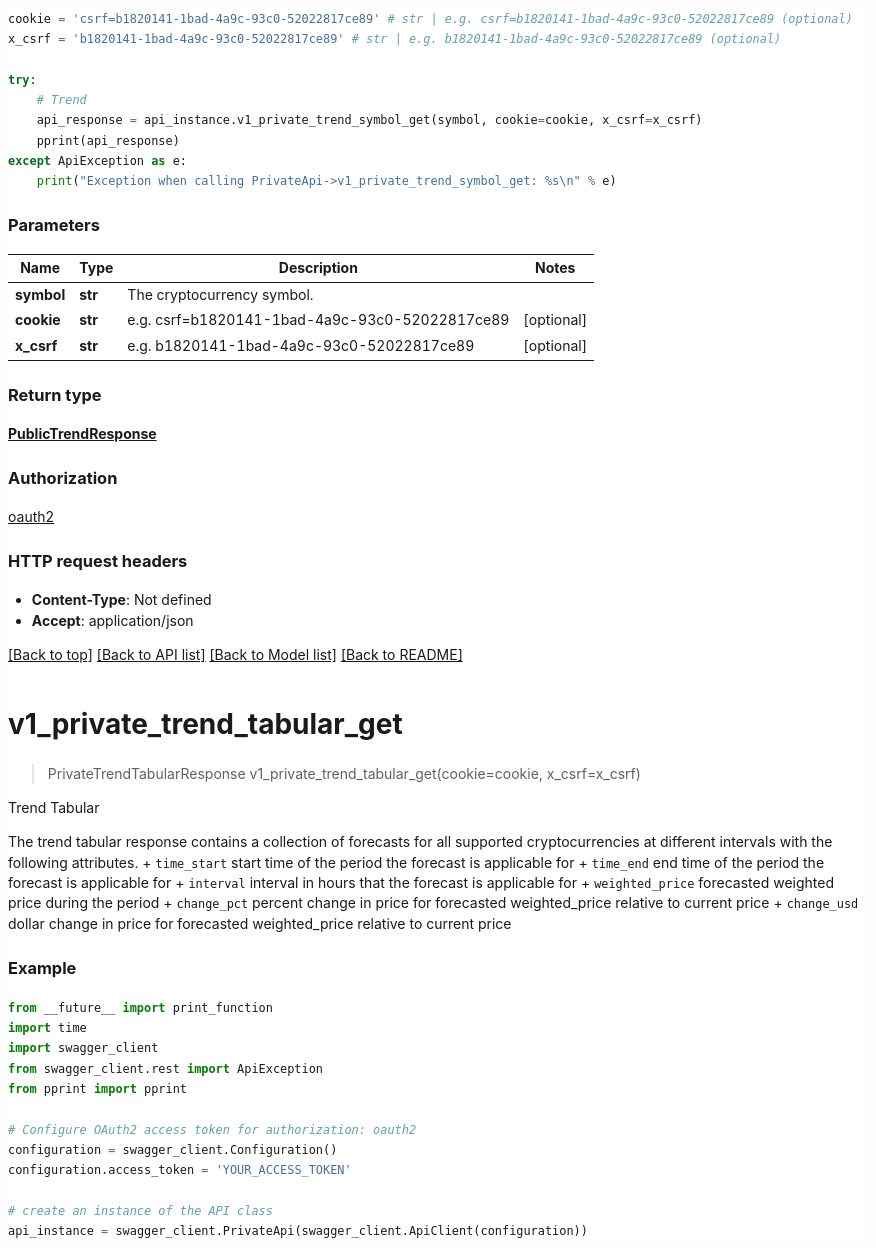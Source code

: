 ```python
cookie = 'csrf=b1820141-1bad-4a9c-93c0-52022817ce89' # str | e.g. csrf=b1820141-1bad-4a9c-93c0-52022817ce89 (optional)
x_csrf = 'b1820141-1bad-4a9c-93c0-52022817ce89' # str | e.g. b1820141-1bad-4a9c-93c0-52022817ce89 (optional)

try:
    # Trend
    api_response = api_instance.v1_private_trend_symbol_get(symbol, cookie=cookie, x_csrf=x_csrf)
    pprint(api_response)
except ApiException as e:
    print("Exception when calling PrivateApi->v1_private_trend_symbol_get: %s\n" % e)
```

### Parameters

Name | Type | Description  | Notes
------------- | ------------- | ------------- | -------------
 **symbol** | **str**| The cryptocurrency symbol. | 
 **cookie** | **str**| e.g. csrf&#x3D;b1820141-1bad-4a9c-93c0-52022817ce89 | [optional] 
 **x_csrf** | **str**| e.g. b1820141-1bad-4a9c-93c0-52022817ce89 | [optional] 

### Return type

[**PublicTrendResponse**](PublicTrendResponse.md)

### Authorization

[oauth2](../README.md#oauth2)

### HTTP request headers

 - **Content-Type**: Not defined
 - **Accept**: application/json

[[Back to top]](#) [[Back to API list]](../README.md#documentation-for-api-endpoints) [[Back to Model list]](../README.md#documentation-for-models) [[Back to README]](../README.md)

# **v1_private_trend_tabular_get**
> PrivateTrendTabularResponse v1_private_trend_tabular_get(cookie=cookie, x_csrf=x_csrf)

Trend Tabular

The trend tabular response contains a collection of forecasts for all supported cryptocurrencies at different intervals with the following attributes.  + `time_start` start time of the period the forecast is applicable for  + `time_end` end time of the period the forecast is applicable for  + `interval` interval in hours that the forecast is applicable for  + `weighted_price` forecasted weighted price during the period  + `change_pct` percent change in price for forecasted weighted_price relative to current price  + `change_usd` dollar change in price for forecasted weighted_price relative to current price

### Example
```python
from __future__ import print_function
import time
import swagger_client
from swagger_client.rest import ApiException
from pprint import pprint

# Configure OAuth2 access token for authorization: oauth2
configuration = swagger_client.Configuration()
configuration.access_token = 'YOUR_ACCESS_TOKEN'

# create an instance of the API class
api_instance = swagger_client.PrivateApi(swagger_client.ApiClient(configuration))
```